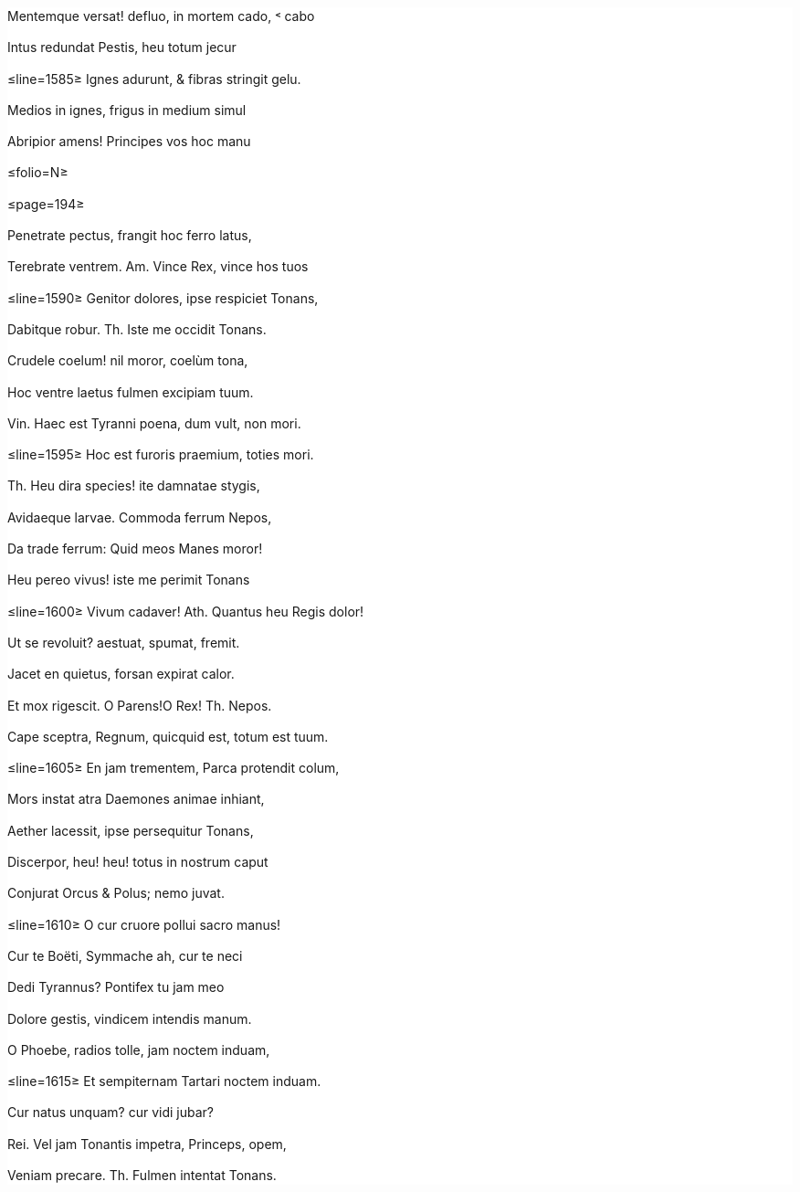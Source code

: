 Mentemque versat! defluo, in mortem cado, ˂ cabo

Intus redundat Pestis, heu totum jecur

≤line=1585≥ Ignes adurunt, & fibras stringit gelu.

Medios in ignes, frigus in medium simul

Abripior amens! Principes vos hoc manu

≤folio=N≥

≤page=194≥

Penetrate pectus, frangit hoc ferro latus,

Terebrate ventrem. Am. Vince Rex, vince hos tuos

≤line=1590≥ Genitor dolores, ipse respiciet Tonans,

Dabitque robur. Th. Iste me occidit Tonans.

Crudele coelum! nil moror, coelùm tona,

Hoc ventre laetus fulmen excipiam tuum.

Vin. Haec est Tyranni poena, dum vult, non mori.

≤line=1595≥ Hoc est furoris praemium, toties mori.

Th. Heu dira species! ite damnatae stygis,

Avidaeque larvae. Commoda ferrum Nepos,

Da trade ferrum: Quid meos Manes moror!

Heu pereo vivus! iste me perimit Tonans

≤line=1600≥ Vivum cadaver! Ath. Quantus heu Regis dolor!

Ut se revoluit? aestuat, spumat, fremit.

Jacet en quietus, forsan expirat calor.

Et mox rigescit. O Parens!O Rex! Th. Nepos.

Cape sceptra, Regnum, quicquid est, totum est tuum.

≤line=1605≥ En jam trementem, Parca protendit colum,

Mors instat atra Daemones animae inhiant,

Aether lacessit, ipse persequitur Tonans,

Discerpor, heu! heu! totus in nostrum caput

Conjurat Orcus & Polus; nemo juvat.

≤line=1610≥ O cur cruore pollui sacro manus!

Cur te Boëti, Symmache ah, cur te neci

Dedi Tyrannus? Pontifex tu jam meo

Dolore gestis, vindicem intendis manum.

O Phoebe, radios tolle, jam noctem induam,

≤line=1615≥ Et sempiternam Tartari noctem induam.

Cur natus unquam? cur vidi jubar?

Rei. Vel jam Tonantis impetra, Princeps, opem,

Veniam precare. Th. Fulmen intentat Tonans.

